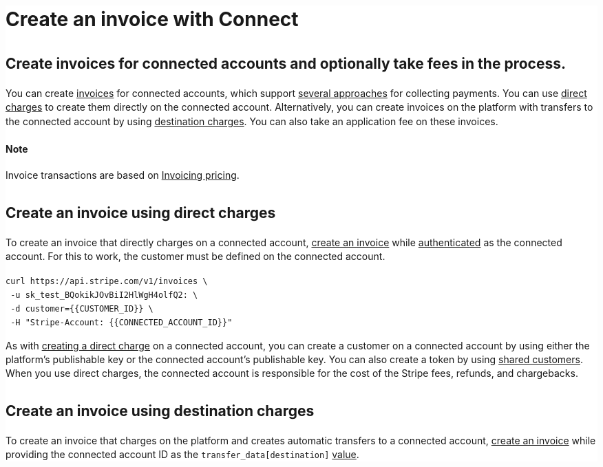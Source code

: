 # Create an invoice with Connect

## Create invoices for connected accounts and optionally take fees in the process.

You can create [invoices](https://docs.stripe.com/api/invoices) for connected
accounts, which support [several
approaches](https://docs.stripe.com/connect/charges) for collecting payments.
You can use [direct charges](https://docs.stripe.com/connect/direct-charges) to
create them directly on the connected account. Alternatively, you can create
invoices on the platform with transfers to the connected account by using
[destination charges](https://docs.stripe.com/connect/destination-charges). You
can also take an application fee on these invoices.

#### Note

Invoice transactions are based on [Invoicing
pricing](https://stripe.com/invoicing/pricing).

## Create an invoice using direct charges

To create an invoice that directly charges on a connected account, [create an
invoice](https://docs.stripe.com/api#create_invoice) while
[authenticated](https://docs.stripe.com/connect/authentication#stripe-account-header)
as the connected account. For this to work, the customer must be defined on the
connected account.

```
curl https://api.stripe.com/v1/invoices \
 -u sk_test_BQokikJOvBiI2HlWgH4olfQ2: \
 -d customer={{CUSTOMER_ID}} \
 -H "Stripe-Account: {{CONNECTED_ACCOUNT_ID}}"
```

As with [creating a direct
charge](https://docs.stripe.com/connect/direct-charges#collect-fees) on a
connected account, you can create a customer on a connected account by using
either the platform’s publishable key or the connected account’s publishable
key. You can also create a token by using [shared
customers](https://docs.stripe.com/connect/cloning-customers-across-accounts).
When you use direct charges, the connected account is responsible for the cost
of the Stripe fees, refunds, and chargebacks.

## Create an invoice using destination charges

To create an invoice that charges on the platform and creates automatic
transfers to a connected account, [create an
invoice](https://docs.stripe.com/api#create_invoice) while providing the
connected account ID as the `transfer_data[destination]`
[value](https://docs.stripe.com/api/invoices/object#invoice_object-transfer_data).
